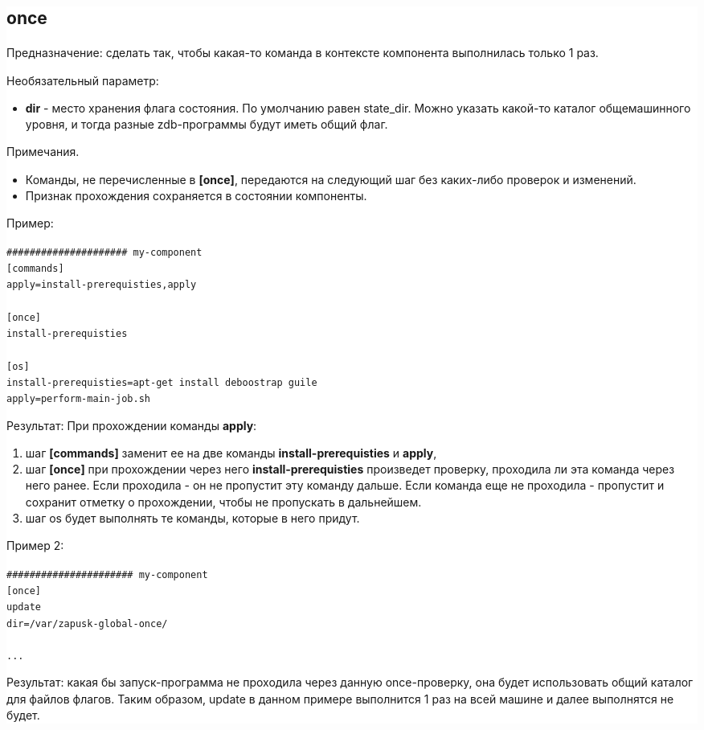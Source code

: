 
## once
Предназначение: сделать так, чтобы какая-то команда в контексте компонента выполнилась только 1 раз.

Необязательный параметр:
* **dir** - место хранения флага состояния. По умолчанию равен state_dir. Можно указать какой-то каталог
общемашинного уровня, и тогда разные zdb-программы будут иметь общий флаг.

Примечания.
* Команды, не перечисленные в **[once]**, передаются на следующий шаг без каких-либо проверок и изменений.
* Признак прохождения сохраняется в состоянии компоненты.

Пример:
```
##################### my-component
[commands]
apply=install-prerequisties,apply

[once]
install-prerequisties

[os]
install-prerequisties=apt-get install deboostrap guile
apply=perform-main-job.sh
```
Результат:
При прохождении команды **apply**:
1. шаг **[commands]** заменит ее на две команды **install-prerequisties** и **apply**,
2. шаг **[once]** при прохождении через него **install-prerequisties** произведет проверку, проходила
ли эта команда через него ранее. Если проходила - он не пропустит эту команду дальше.
Если команда еще не проходила - пропустит и сохранит отметку о прохождении, чтобы не пропускать
в дальнейшем.
3. шаг os будет выполнять те команды, которые в него придут.



Пример 2:
```
###################### my-component
[once]
update
dir=/var/zapusk-global-once/

...
```
Результат: какая бы запуск-программа не проходила через данную once-проверку, она будет использовать
общий каталог для файлов флагов. Таким образом, update в данном примере выполнится 1 раз на всей машине
и далее выполнятся не будет.
